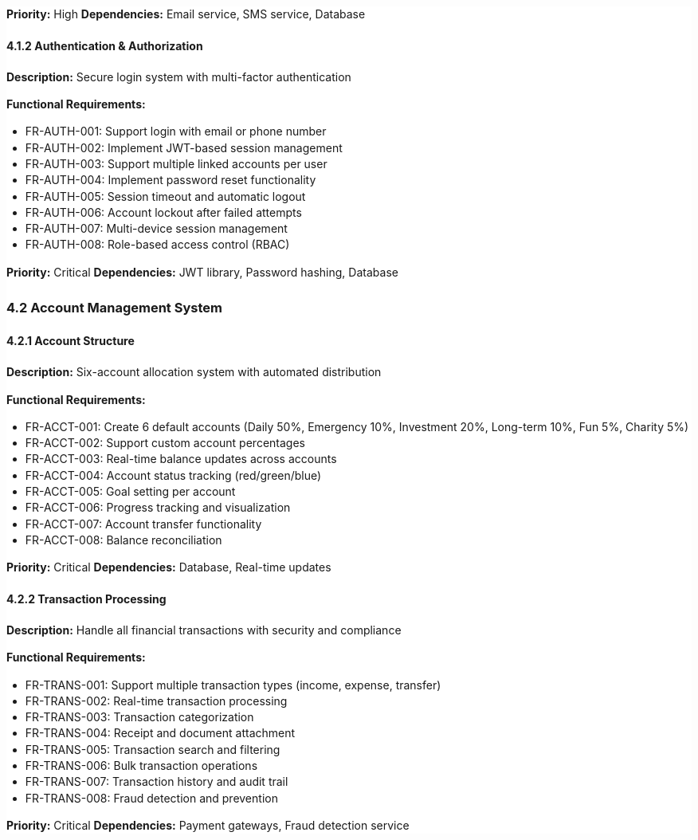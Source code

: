 **Priority:** High
**Dependencies:** Email service, SMS service, Database

#### 4.1.2 Authentication & Authorization
**Description:** Secure login system with multi-factor authentication

**Functional Requirements:**
- FR-AUTH-001: Support login with email or phone number
- FR-AUTH-002: Implement JWT-based session management
- FR-AUTH-003: Support multiple linked accounts per user
- FR-AUTH-004: Implement password reset functionality
- FR-AUTH-005: Session timeout and automatic logout
- FR-AUTH-006: Account lockout after failed attempts
- FR-AUTH-007: Multi-device session management
- FR-AUTH-008: Role-based access control (RBAC)

**Priority:** Critical
**Dependencies:** JWT library, Password hashing, Database

### 4.2 Account Management System

#### 4.2.1 Account Structure
**Description:** Six-account allocation system with automated distribution

**Functional Requirements:**
- FR-ACCT-001: Create 6 default accounts (Daily 50%, Emergency 10%, Investment 20%, Long-term 10%, Fun 5%, Charity 5%)
- FR-ACCT-002: Support custom account percentages
- FR-ACCT-003: Real-time balance updates across accounts
- FR-ACCT-004: Account status tracking (red/green/blue)
- FR-ACCT-005: Goal setting per account
- FR-ACCT-006: Progress tracking and visualization
- FR-ACCT-007: Account transfer functionality
- FR-ACCT-008: Balance reconciliation

**Priority:** Critical
**Dependencies:** Database, Real-time updates

#### 4.2.2 Transaction Processing
**Description:** Handle all financial transactions with security and compliance

**Functional Requirements:**
- FR-TRANS-001: Support multiple transaction types (income, expense, transfer)
- FR-TRANS-002: Real-time transaction processing
- FR-TRANS-003: Transaction categorization
- FR-TRANS-004: Receipt and document attachment
- FR-TRANS-005: Transaction search and filtering
- FR-TRANS-006: Bulk transaction operations
- FR-TRANS-007: Transaction history and audit trail
- FR-TRANS-008: Fraud detection and prevention

**Priority:** Critical
**Dependencies:** Payment gateways, Fraud detection service
